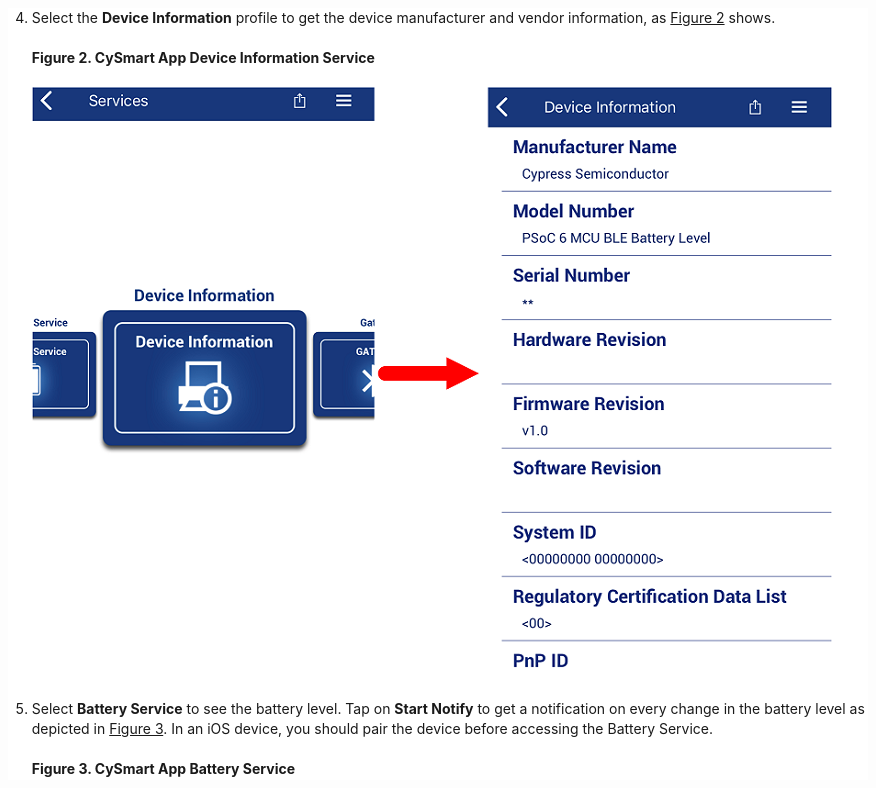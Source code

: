    4. Select the **Device Information** profile to get the device manufacturer and vendor information, as [Figure 2](#figure-2-cysmart-app-device-information-service) shows.
      <h4 id="figure-2-cysmart-app-device-information-service">Figure 2. CySmart App Device Information Service</h4>
      
      ![](images/fig2.png)

   5. Select **Battery Service** to see the battery level. Tap on **Start Notify** to get a notification on every change in the battery level as depicted in [Figure 3](#figure-3-cysmart-app-battery-service). In an iOS device, you should pair the device before accessing the Battery Service.
      <h4 id="figure-3-cysmart-app-battery-service">Figure 3. CySmart App Battery Service</h4>
      
